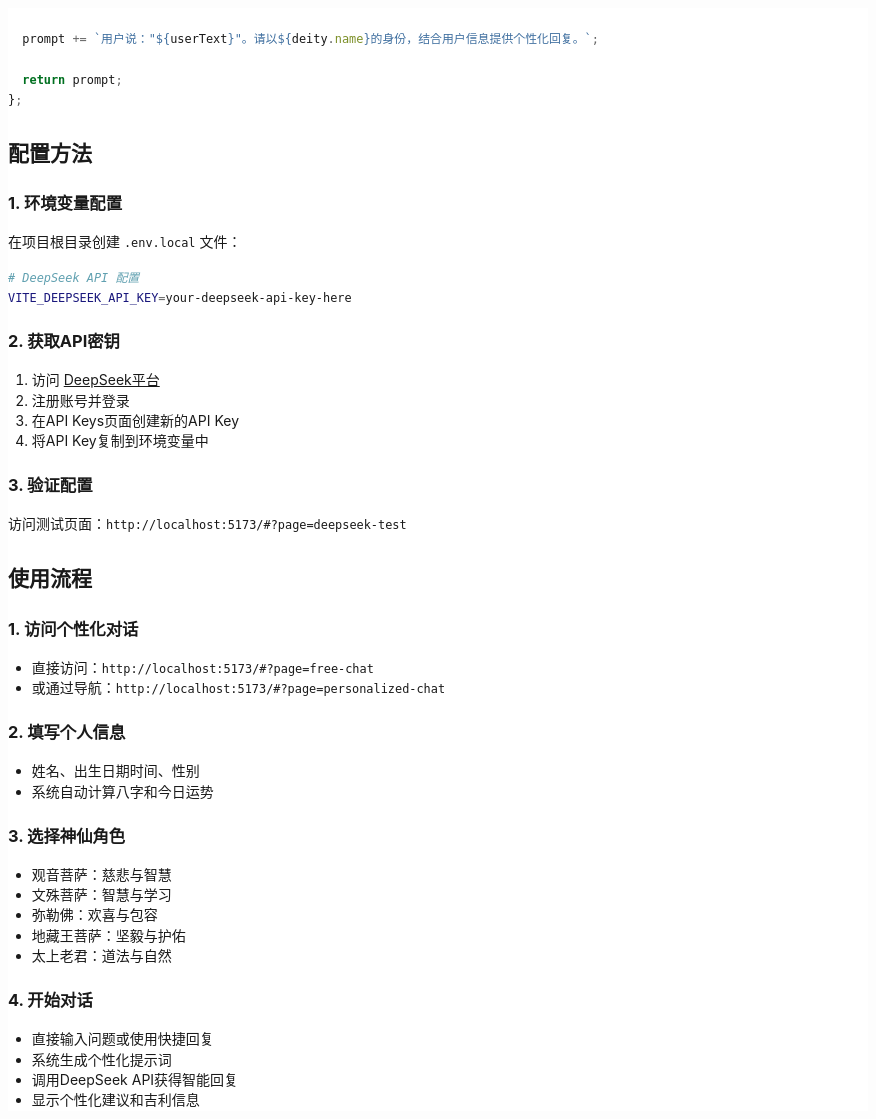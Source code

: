 ```typescript
  
  prompt += `用户说："${userText}"。请以${deity.name}的身份，结合用户信息提供个性化回复。`;
  
  return prompt;
};
```

## 配置方法

### 1. 环境变量配置
在项目根目录创建 `.env.local` 文件：
```bash
# DeepSeek API 配置
VITE_DEEPSEEK_API_KEY=your-deepseek-api-key-here
```

### 2. 获取API密钥
1. 访问 [DeepSeek平台](https://platform.deepseek.com/)
2. 注册账号并登录
3. 在API Keys页面创建新的API Key
4. 将API Key复制到环境变量中

### 3. 验证配置
访问测试页面：`http://localhost:5173/#?page=deepseek-test`

## 使用流程

### 1. 访问个性化对话
- 直接访问：`http://localhost:5173/#?page=free-chat`
- 或通过导航：`http://localhost:5173/#?page=personalized-chat`

### 2. 填写个人信息
- 姓名、出生日期时间、性别
- 系统自动计算八字和今日运势

### 3. 选择神仙角色
- 观音菩萨：慈悲与智慧
- 文殊菩萨：智慧与学习
- 弥勒佛：欢喜与包容
- 地藏王菩萨：坚毅与护佑
- 太上老君：道法与自然

### 4. 开始对话
- 直接输入问题或使用快捷回复
- 系统生成个性化提示词
- 调用DeepSeek API获得智能回复
- 显示个性化建议和吉利信息
